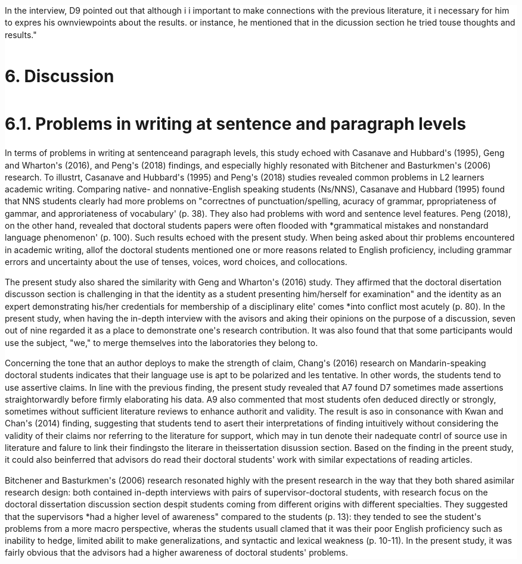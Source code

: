 In the interview, D9 pointed out that although i i important to make connections with the previous literature, it i necessary for him to expres his ownviewpoints about the results. or instance, he mentioned that in the dicussion section he tried touse thoughts and results."

# 6. Discussion

# 6.1. Problems in writing at sentence and paragraph levels

In terms of problems in writing at sentenceand paragraph levels, this study echoed with Casanave and Hubbard's (1995), Geng and Wharton's (2016), and Peng's (2018) findings, and especially highly resonated with Bitchener and Basturkmen's (2006) research. To illustrt, Casanave and Hubbard's (1995) and Peng's (2018) studies revealed common problems in L2 learners academic writing. Comparing native- and nonnative-English speaking students (Ns/NNS), Casanave and Hubbard (1995) found that NNS students clearly had more problems on "correctnes of punctuation/spelling, acuracy of grammar, ppropriateness of gammar, and approriateness of vocabulary' (p. 38). They also had problems with word and sentence level features. Peng (2018), on the other hand, revealed that doctoral students papers were often flooded with \*grammatical mistakes and nonstandard language phenomenon' (p. 100). Such results echoed with the present study. When being asked about thir problems encountered in academic writing, allof the doctoral students mentioned one or more reasons related to English proficiency, including grammar errors and uncertainty about the use of tenses, voices, word choices, and collocations.

The present study also shared the similarity with Geng and Wharton's (2016) study. They affirmed that the doctoral disertation discusson section is challenging in that the identity as a student presenting him/herself for examination" and the identity as an expert demonstrating his/her credentials for membership of a disciplinary elite' comes \*into conflict most acutely (p. 80). In the present study, when having the in-depth interview with the avisors and aking their opinions on the purpose of a discussion, seven out of nine regarded it as a place to demonstrate one's research contribution. It was also found that that some participants would use the subject, "we," to merge themselves into the laboratories they belong to.

Concerning the tone that an author deploys to make the strength of claim, Chang's (2016) research on Mandarin-speaking doctoral students indicates that their language use is apt to be polarized and les tentative. In other words, the students tend to use assertive claims. In line with the previous finding, the present study revealed that A7 found D7 sometimes made assertions straightorwardly before firmly elaborating his data. A9 also commented that most students ofen deduced directly or strongly, sometimes without sufficient literature reviews to enhance authorit and validity. The result is aso in consonance with Kwan and Chan's (2014) finding, suggesting that students tend to asert their interpretations of finding intuitively without considering the validity of their claims nor referring to the literature for support, which may in tun denote their nadequate contrl of source use in literature and falure to link their findingsto the literare in theissertation disussion section. Based on the finding in the preent study, it could also beinferred that advisors do read their doctoral students' work with similar expectations of reading articles.

Bitchener and Basturkmen's (2006) research resonated highly with the present research in the way that they both shared asimilar research design: both contained in-depth interviews with pairs of supervisor-doctoral students, with research focus on the doctoral dissertation discussion section despit students coming from different origins with different specialties. They suggested that the supervisors \*had a higher level of awareness" compared to the students (p. 13): they tended to see the student's problems from a more macro perspective, wheras the students usuall clamed that it was their poor English proficiency such as inability to hedge, limited abilit to make generalizations, and syntactic and lexical weakness (p. 10-11). In the present study, it was fairly obvious that the advisors had a higher awareness of doctoral students' problems.
